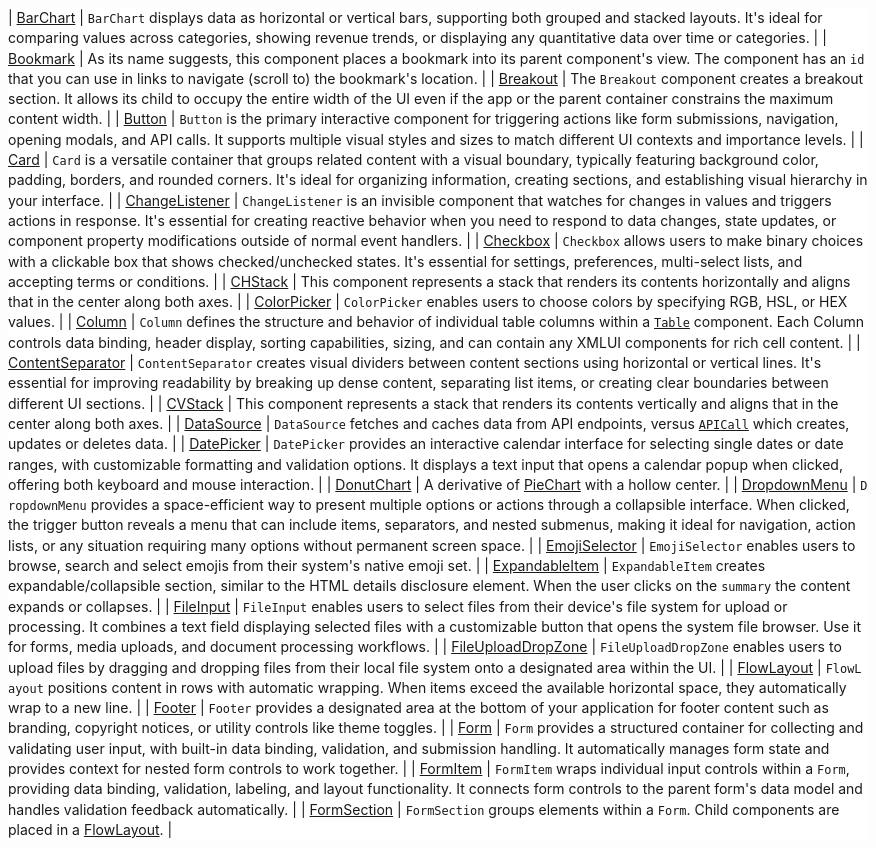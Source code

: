 | [BarChart](./components/BarChart) | `BarChart` displays data as horizontal or vertical bars, supporting both grouped and stacked layouts. It's ideal for comparing values across categories, showing revenue trends, or displaying any quantitative data over time or categories. |
| [Bookmark](./components/Bookmark) | As its name suggests, this component places a bookmark into its parent component's view. The component has an `id` that you can use in links to navigate (scroll to) the bookmark's location. |
| [Breakout](./components/Breakout) | The `Breakout` component creates a breakout section. It allows its child to occupy the entire width of the UI even if the app or the parent container constrains the maximum content width. |
| [Button](./components/Button) | `Button` is the primary interactive component for triggering actions like form submissions, navigation, opening modals, and API calls. It supports multiple visual styles and sizes to match different UI contexts and importance levels. |
| [Card](./components/Card) | `Card` is a versatile container that groups related content with a visual boundary, typically featuring background color, padding, borders, and rounded corners. It's ideal for organizing information, creating sections, and establishing visual hierarchy in your interface. |
| [ChangeListener](./components/ChangeListener) | `ChangeListener` is an invisible component that watches for changes in values and triggers actions in response. It's essential for creating reactive behavior when you need to respond to data changes, state updates, or component property modifications outside of normal event handlers. |
| [Checkbox](./components/Checkbox) | `Checkbox` allows users to make binary choices with a clickable box that shows checked/unchecked states. It's essential for settings, preferences, multi-select lists, and accepting terms or conditions. |
| [CHStack](./components/CHStack) | This component represents a stack that renders its contents horizontally and aligns that in the center along both axes. |
| [ColorPicker](./components/ColorPicker) | `ColorPicker` enables users to choose colors by specifying RGB, HSL, or HEX values. |
| [Column](./components/Column) | `Column` defines the structure and behavior of individual table columns within a [`Table`](/components/Table) component. Each Column controls data binding, header display, sorting capabilities, sizing, and can contain any XMLUI components for rich cell content. |
| [ContentSeparator](./components/ContentSeparator) | `ContentSeparator` creates visual dividers between content sections using horizontal or vertical lines. It's essential for improving readability by breaking up dense content, separating list items, or creating clear boundaries between different UI sections. |
| [CVStack](./components/CVStack) | This component represents a stack that renders its contents vertically and aligns that in the center along both axes. |
| [DataSource](./components/DataSource) | `DataSource` fetches and caches data from API endpoints, versus [`APICall`](/components/APICall) which creates, updates or deletes data. |
| [DatePicker](./components/DatePicker) | `DatePicker` provides an interactive calendar interface for selecting single dates or date ranges, with customizable formatting and validation options. It displays a text input that opens a calendar popup when clicked, offering both keyboard and mouse interaction. |
| [DonutChart](./components/DonutChart) | A derivative of [PieChart](/components/PieChart) with a hollow center. |
| [DropdownMenu](./components/DropdownMenu) | `DropdownMenu` provides a space-efficient way to present multiple options or actions through a collapsible interface. When clicked, the trigger button reveals a menu that can include items, separators, and nested submenus, making it ideal for navigation, action lists, or any situation requiring many options without permanent screen space. |
| [EmojiSelector](./components/EmojiSelector) | `EmojiSelector` enables users to browse, search and select emojis from their system's native emoji set. |
| [ExpandableItem](./components/ExpandableItem) | `ExpandableItem` creates expandable/collapsible section, similar to the HTML details disclosure element. When the user clicks on the `summary` the content expands or collapses. |
| [FileInput](./components/FileInput) | `FileInput` enables users to select files from their device's file system for upload or processing. It combines a text field displaying selected files with a customizable button that opens the system file browser. Use it for forms, media uploads, and document processing workflows. |
| [FileUploadDropZone](./components/FileUploadDropZone) | `FileUploadDropZone` enables users to upload files by dragging and dropping files from their local file system onto a designated area within the UI. |
| [FlowLayout](./components/FlowLayout) | `FlowLayout` positions content in rows with automatic wrapping. When items exceed the available horizontal space, they automatically wrap to a new line. |
| [Footer](./components/Footer) | `Footer` provides a designated area at the bottom of your application for footer content such as branding, copyright notices, or utility controls like theme toggles. |
| [Form](./components/Form) | `Form` provides a structured container for collecting and validating user input, with built-in data binding, validation, and submission handling. It automatically manages form state and provides context for nested form controls to work together. |
| [FormItem](./components/FormItem) | `FormItem` wraps individual input controls within a `Form`, providing data binding, validation, labeling, and layout functionality. It connects form controls to the parent form's data model and handles validation feedback automatically. |
| [FormSection](./components/FormSection) | `FormSection` groups elements within a `Form`. Child components are placed in a [FlowLayout](/components/FlowLayout). |